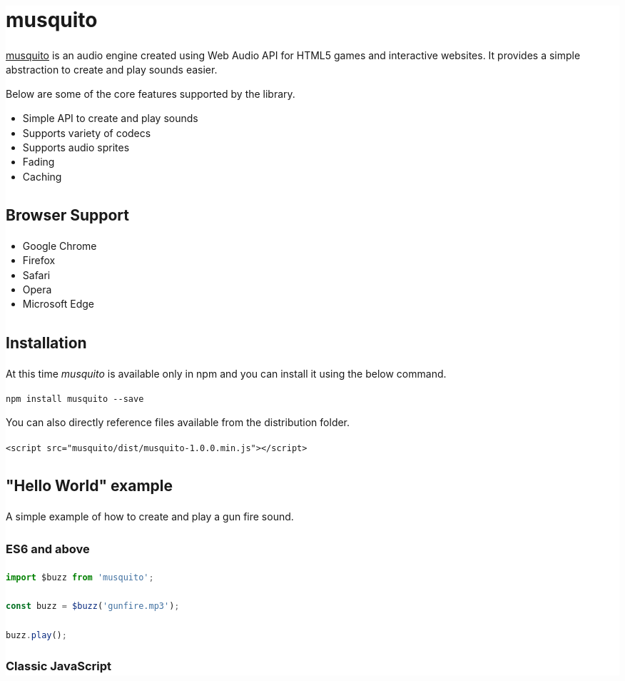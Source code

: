 # musquito

[musquito](http://musquitojs.com) is an audio engine created using Web Audio API for HTML5 games and interactive websites. It provides 
a simple abstraction to create and play sounds easier.

Below are some of the core features supported by the library.

- Simple API to create and play sounds
- Supports variety of codecs
- Supports audio sprites
- Fading
- Caching

## Browser Support

- Google Chrome
- Firefox
- Safari
- Opera
- Microsoft Edge


## Installation

At this time *musquito* is available only in npm and you can install it using the below command.

```
npm install musquito --save
```

You can also directly reference files available from the distribution folder.

```
<script src="musquito/dist/musquito-1.0.0.min.js"></script>
```


## "Hello World" example

A simple example of how to create and play a gun fire sound.

### ES6 and above

```js
import $buzz from 'musquito';

const buzz = $buzz('gunfire.mp3');

buzz.play();
```

### Classic JavaScript
